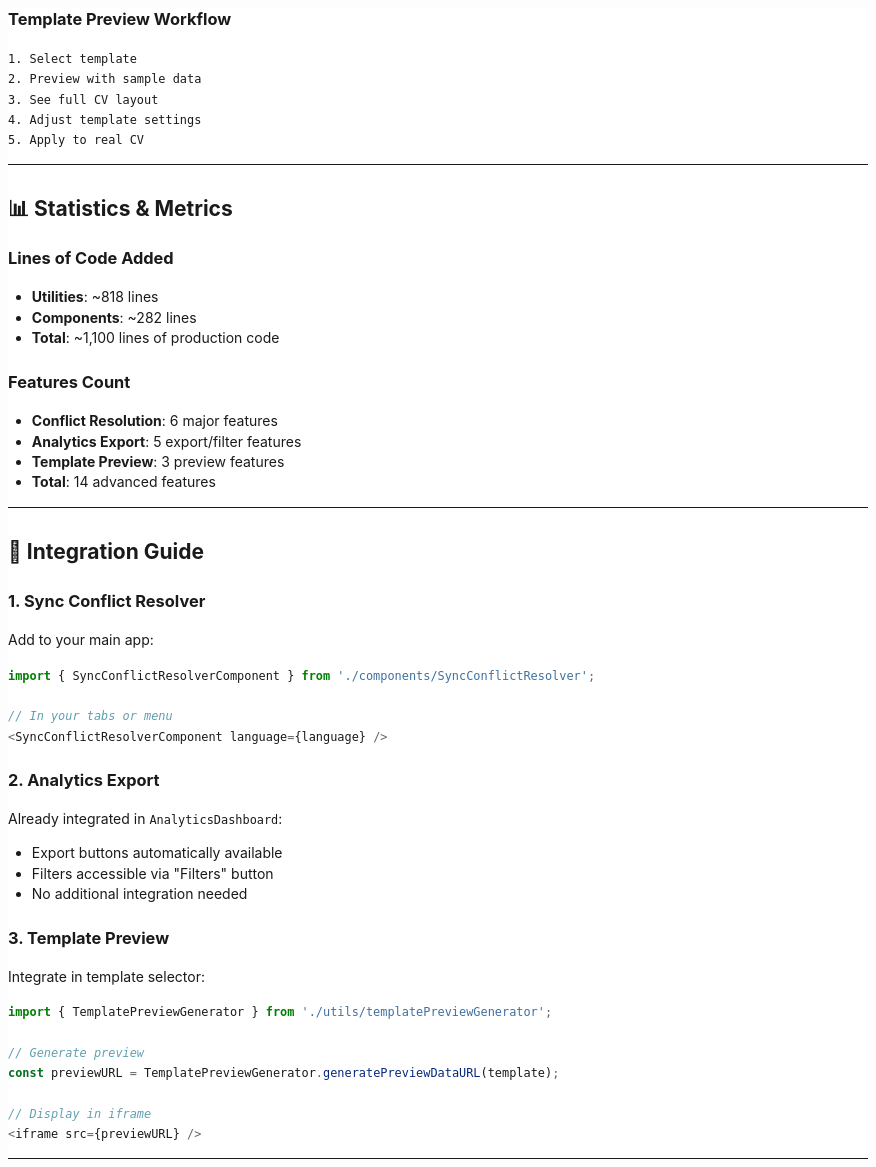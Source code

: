 ### Template Preview Workflow
```
1. Select template
2. Preview with sample data
3. See full CV layout
4. Adjust template settings
5. Apply to real CV
```

---

## 📊 Statistics & Metrics

### Lines of Code Added
- **Utilities**: ~818 lines
- **Components**: ~282 lines
- **Total**: ~1,100 lines of production code

### Features Count
- **Conflict Resolution**: 6 major features
- **Analytics Export**: 5 export/filter features
- **Template Preview**: 3 preview features
- **Total**: 14 advanced features

---

## 🔧 Integration Guide

### 1. Sync Conflict Resolver

Add to your main app:
```typescript
import { SyncConflictResolverComponent } from './components/SyncConflictResolver';

// In your tabs or menu
<SyncConflictResolverComponent language={language} />
```

### 2. Analytics Export

Already integrated in `AnalyticsDashboard`:
- Export buttons automatically available
- Filters accessible via "Filters" button
- No additional integration needed

### 3. Template Preview

Integrate in template selector:
```typescript
import { TemplatePreviewGenerator } from './utils/templatePreviewGenerator';

// Generate preview
const previewURL = TemplatePreviewGenerator.generatePreviewDataURL(template);

// Display in iframe
<iframe src={previewURL} />
```

---